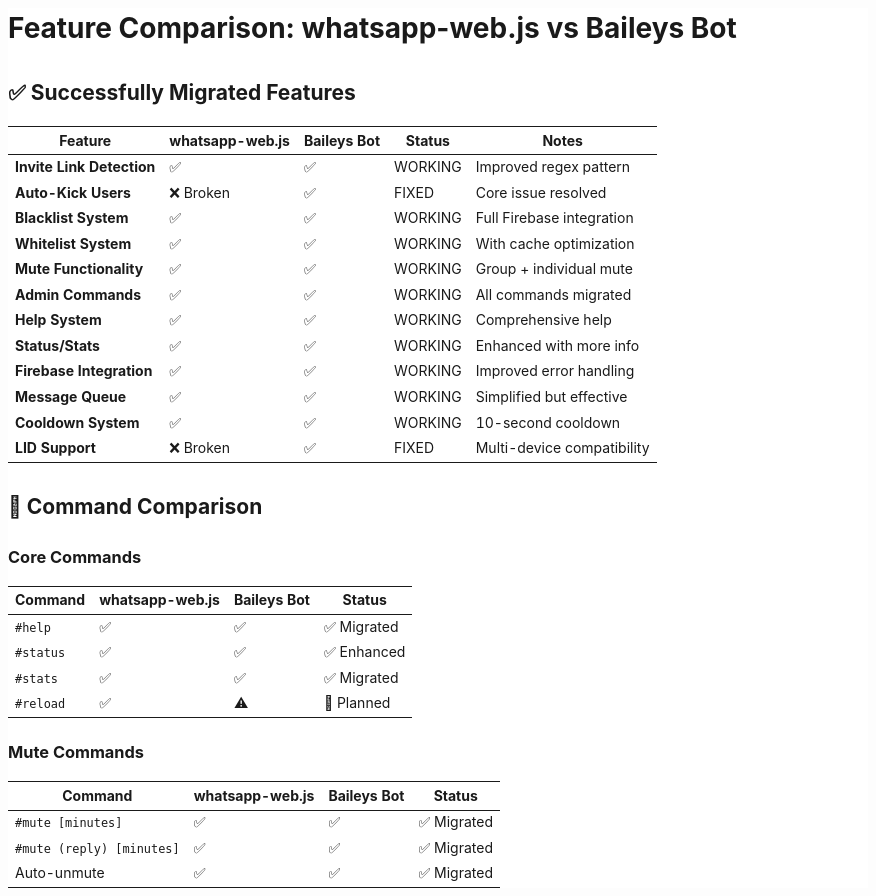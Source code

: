 # Feature Comparison: whatsapp-web.js vs Baileys Bot

## ✅ Successfully Migrated Features

| Feature | whatsapp-web.js | Baileys Bot | Status | Notes |
|---------|----------------|-------------|---------|--------|
| **Invite Link Detection** | ✅ | ✅ | WORKING | Improved regex pattern |
| **Auto-Kick Users** | ❌ Broken | ✅ | FIXED | Core issue resolved |
| **Blacklist System** | ✅ | ✅ | WORKING | Full Firebase integration |
| **Whitelist System** | ✅ | ✅ | WORKING | With cache optimization |
| **Mute Functionality** | ✅ | ✅ | WORKING | Group + individual mute |
| **Admin Commands** | ✅ | ✅ | WORKING | All commands migrated |
| **Help System** | ✅ | ✅ | WORKING | Comprehensive help |
| **Status/Stats** | ✅ | ✅ | WORKING | Enhanced with more info |
| **Firebase Integration** | ✅ | ✅ | WORKING | Improved error handling |
| **Message Queue** | ✅ | ✅ | WORKING | Simplified but effective |
| **Cooldown System** | ✅ | ✅ | WORKING | 10-second cooldown |
| **LID Support** | ❌ Broken | ✅ | FIXED | Multi-device compatibility |

## 🔧 Command Comparison

### Core Commands
| Command | whatsapp-web.js | Baileys Bot | Status |
|---------|----------------|-------------|---------|
| `#help` | ✅ | ✅ | ✅ Migrated |
| `#status` | ✅ | ✅ | ✅ Enhanced |
| `#stats` | ✅ | ✅ | ✅ Migrated |
| `#reload` | ✅ | ⚠️ | 🔄 Planned |

### Mute Commands
| Command | whatsapp-web.js | Baileys Bot | Status |
|---------|----------------|-------------|---------|
| `#mute [minutes]` | ✅ | ✅ | ✅ Migrated |
| `#mute (reply) [minutes]` | ✅ | ✅ | ✅ Migrated |
| Auto-unmute | ✅ | ✅ | ✅ Migrated |
